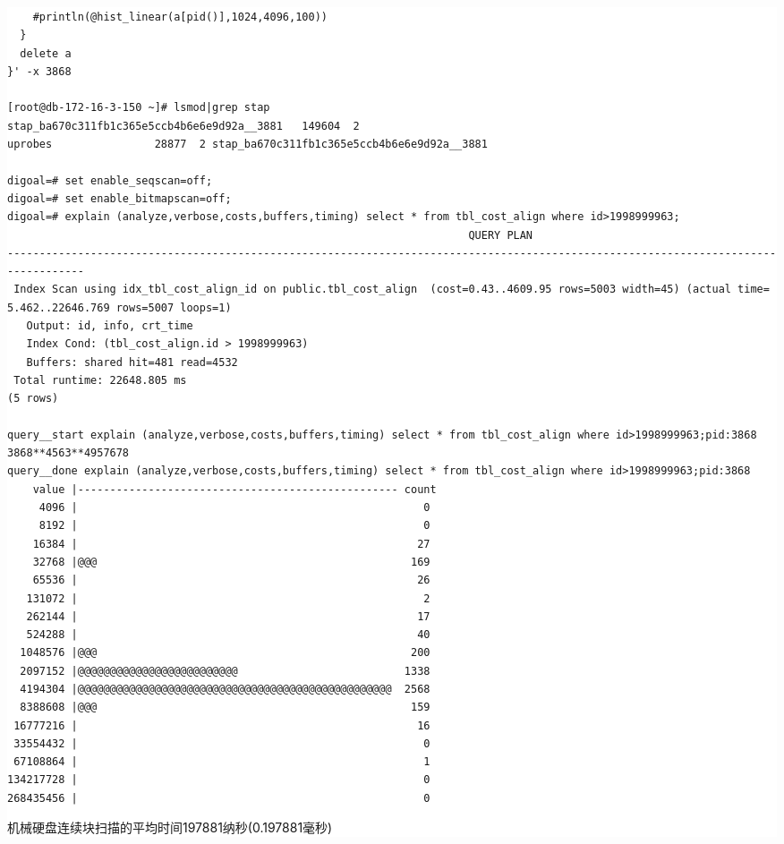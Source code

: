 ```  
    #println(@hist_linear(a[pid()],1024,4096,100))  
  }  
  delete a  
}' -x 3868  
  
[root@db-172-16-3-150 ~]# lsmod|grep stap  
stap_ba670c311fb1c365e5ccb4b6e6e9d92a__3881   149604  2   
uprobes                28877  2 stap_ba670c311fb1c365e5ccb4b6e6e9d92a__3881  
  
digoal=# set enable_seqscan=off;   
digoal=# set enable_bitmapscan=off;   
digoal=# explain (analyze,verbose,costs,buffers,timing) select * from tbl_cost_align where id>1998999963;  
                                                                        QUERY PLAN                                                    
------------------------------------------------------------------------------------------------------------------------------------  
 Index Scan using idx_tbl_cost_align_id on public.tbl_cost_align  (cost=0.43..4609.95 rows=5003 width=45) (actual time=5.462..22646.769 rows=5007 loops=1)  
   Output: id, info, crt_time  
   Index Cond: (tbl_cost_align.id > 1998999963)  
   Buffers: shared hit=481 read=4532  
 Total runtime: 22648.805 ms  
(5 rows)  
  
query__start explain (analyze,verbose,costs,buffers,timing) select * from tbl_cost_align where id>1998999963;pid:3868  
3868**4563**4957678  
query__done explain (analyze,verbose,costs,buffers,timing) select * from tbl_cost_align where id>1998999963;pid:3868  
    value |-------------------------------------------------- count  
     4096 |                                                      0  
     8192 |                                                      0  
    16384 |                                                     27  
    32768 |@@@                                                 169  
    65536 |                                                     26  
   131072 |                                                      2  
   262144 |                                                     17  
   524288 |                                                     40  
  1048576 |@@@                                                 200  
  2097152 |@@@@@@@@@@@@@@@@@@@@@@@@@                          1338  
  4194304 |@@@@@@@@@@@@@@@@@@@@@@@@@@@@@@@@@@@@@@@@@@@@@@@@@  2568  
  8388608 |@@@                                                 159  
 16777216 |                                                     16  
 33554432 |                                                      0  
 67108864 |                                                      1  
134217728 |                                                      0  
268435456 |                                                      0  
```  
  
机械硬盘连续块扫描的平均时间197881纳秒(0.197881毫秒)  
  
